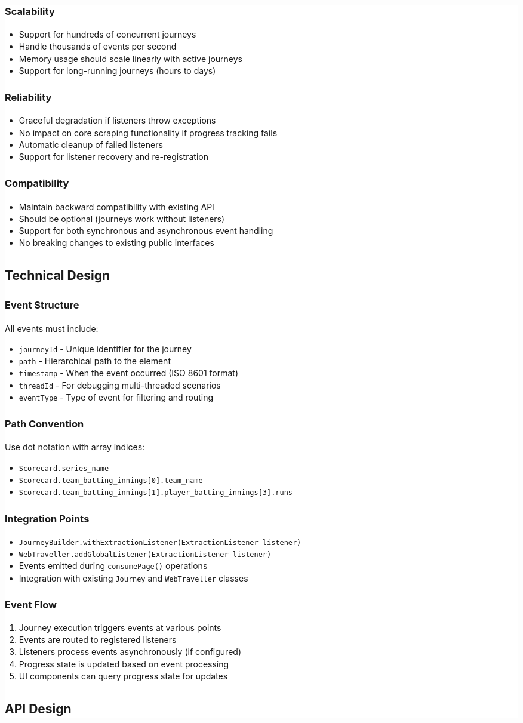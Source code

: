 ### Scalability
- Support for hundreds of concurrent journeys
- Handle thousands of events per second
- Memory usage should scale linearly with active journeys
- Support for long-running journeys (hours to days)

### Reliability
- Graceful degradation if listeners throw exceptions
- No impact on core scraping functionality if progress tracking fails
- Automatic cleanup of failed listeners
- Support for listener recovery and re-registration

### Compatibility
- Maintain backward compatibility with existing API
- Should be optional (journeys work without listeners)
- Support for both synchronous and asynchronous event handling
- No breaking changes to existing public interfaces

## Technical Design

### Event Structure
All events must include:
- `journeyId` - Unique identifier for the journey
- `path` - Hierarchical path to the element
- `timestamp` - When the event occurred (ISO 8601 format)
- `threadId` - For debugging multi-threaded scenarios
- `eventType` - Type of event for filtering and routing

### Path Convention
Use dot notation with array indices:
- `Scorecard.series_name`
- `Scorecard.team_batting_innings[0].team_name`
- `Scorecard.team_batting_innings[1].player_batting_innings[3].runs`

### Integration Points
- `JourneyBuilder.withExtractionListener(ExtractionListener listener)`
- `WebTraveller.addGlobalListener(ExtractionListener listener)`
- Events emitted during `consumePage()` operations
- Integration with existing `Journey` and `WebTraveller` classes

### Event Flow
1. Journey execution triggers events at various points
2. Events are routed to registered listeners
3. Listeners process events asynchronously (if configured)
4. Progress state is updated based on event processing
5. UI components can query progress state for updates

## API Design
